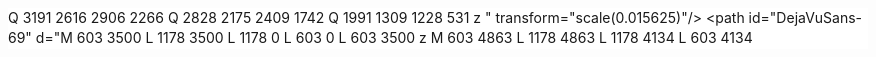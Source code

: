 Q 3191 2616 2906 2266 
Q 2828 2175 2409 1742 
Q 1991 1309 1228 531 
z
" transform="scale(0.015625)"/>
        <path id="DejaVuSans-35" d="M 691 4666 
L 3169 4666 
L 3169 4134 
L 1269 4134 
L 1269 2991 
Q 1406 3038 1543 3061 
Q 1681 3084 1819 3084 
Q 2600 3084 3056 2656 
Q 3513 2228 3513 1497 
Q 3513 744 3044 326 
Q 2575 -91 1722 -91 
Q 1428 -91 1123 -41 
Q 819 9 494 109 
L 494 744 
Q 775 591 1075 516 
Q 1375 441 1709 441 
Q 2250 441 2565 725 
Q 2881 1009 2881 1497 
Q 2881 1984 2565 2268 
Q 2250 2553 1709 2553 
Q 1456 2553 1204 2497 
Q 953 2441 691 2322 
L 691 4666 
z
" transform="scale(0.015625)"/>
       </defs>
       <use xlink:href="#DejaVuSans-30"/>
       <use xlink:href="#DejaVuSans-39" x="63.623047"/>
       <use xlink:href="#DejaVuSans-3a" x="127.246094"/>
       <use xlink:href="#DejaVuSans-32" x="160.9375"/>
       <use xlink:href="#DejaVuSans-35" x="224.560547"/>
      </g>
     </g>
    </g>
    <g id="text_2">
     <!-- Time -->
     <g style="fill: #808080" transform="translate(168.25575 167.6355) scale(0.096 -0.096)">
      <defs>
       <path id="DejaVuSans-54" d="M -19 4666 
L 3928 4666 
L 3928 4134 
L 2272 4134 
L 2272 0 
L 1638 0 
L 1638 4134 
L -19 4134 
L -19 4666 
z
" transform="scale(0.015625)"/>
       <path id="DejaVuSans-69" d="M 603 3500 
L 1178 3500 
L 1178 0 
L 603 0 
L 603 3500 
z
M 603 4863 
L 1178 4863 
L 1178 4134 
L 603 4134 
